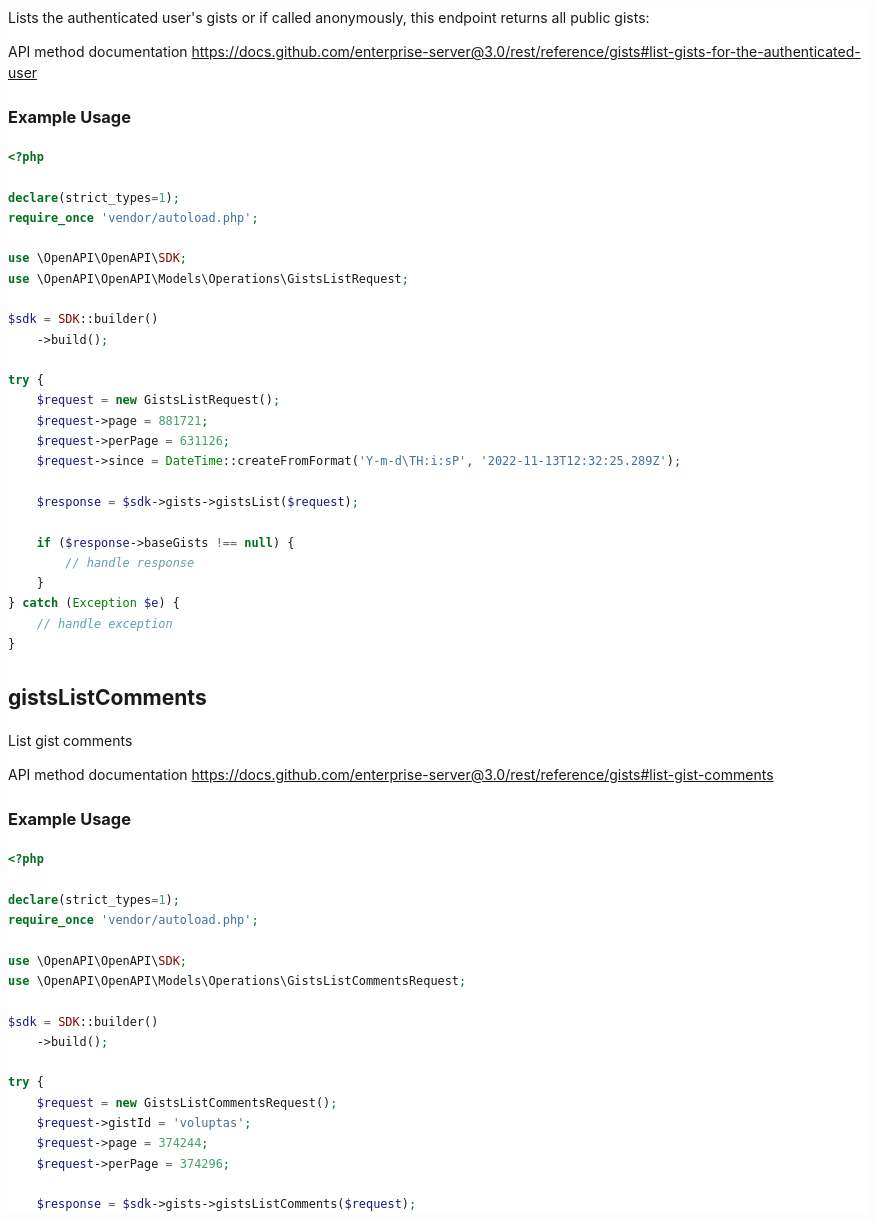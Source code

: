 Lists the authenticated user's gists or if called anonymously, this endpoint returns all public gists:

API method documentation
<https://docs.github.com/enterprise-server@3.0/rest/reference/gists#list-gists-for-the-authenticated-user>

### Example Usage

```php
<?php

declare(strict_types=1);
require_once 'vendor/autoload.php';

use \OpenAPI\OpenAPI\SDK;
use \OpenAPI\OpenAPI\Models\Operations\GistsListRequest;

$sdk = SDK::builder()
    ->build();

try {
    $request = new GistsListRequest();
    $request->page = 881721;
    $request->perPage = 631126;
    $request->since = DateTime::createFromFormat('Y-m-d\TH:i:sP', '2022-11-13T12:32:25.289Z');

    $response = $sdk->gists->gistsList($request);

    if ($response->baseGists !== null) {
        // handle response
    }
} catch (Exception $e) {
    // handle exception
}
```

## gistsListComments

List gist comments

API method documentation
<https://docs.github.com/enterprise-server@3.0/rest/reference/gists#list-gist-comments>

### Example Usage

```php
<?php

declare(strict_types=1);
require_once 'vendor/autoload.php';

use \OpenAPI\OpenAPI\SDK;
use \OpenAPI\OpenAPI\Models\Operations\GistsListCommentsRequest;

$sdk = SDK::builder()
    ->build();

try {
    $request = new GistsListCommentsRequest();
    $request->gistId = 'voluptas';
    $request->page = 374244;
    $request->perPage = 374296;

    $response = $sdk->gists->gistsListComments($request);
```